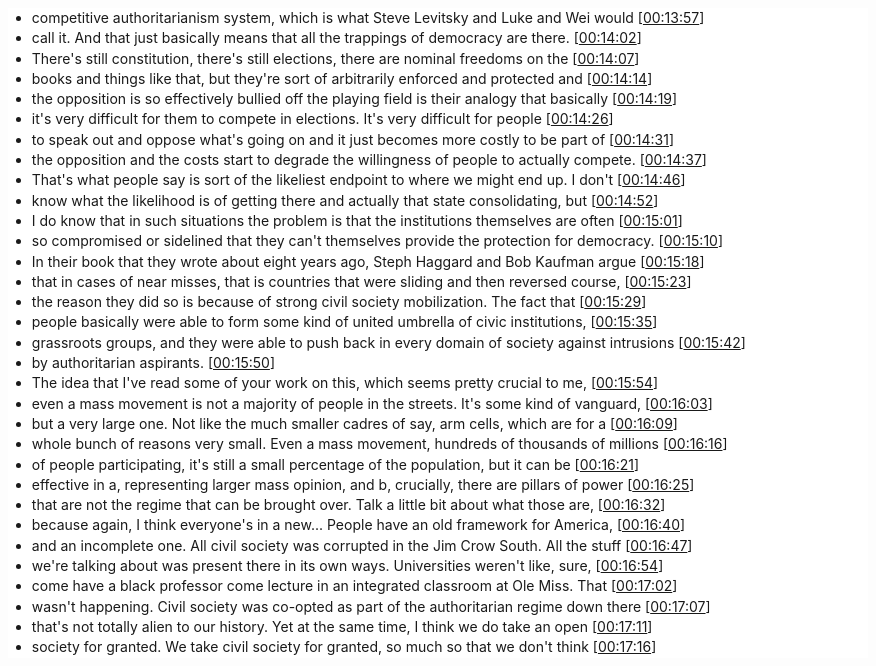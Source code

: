 *  competitive authoritarianism system, which is what Steve Levitsky and Luke and Wei would [[00:13:57](https://www.youtube.com/watch?v=WzQSEpI9oqU&t=837.4s)]
*  call it. And that just basically means that all the trappings of democracy are there. [[00:14:02](https://www.youtube.com/watch?v=WzQSEpI9oqU&t=842.08s)]
*  There's still constitution, there's still elections, there are nominal freedoms on the [[00:14:07](https://www.youtube.com/watch?v=WzQSEpI9oqU&t=847.6800000000001s)]
*  books and things like that, but they're sort of arbitrarily enforced and protected and [[00:14:14](https://www.youtube.com/watch?v=WzQSEpI9oqU&t=854.0400000000001s)]
*  the opposition is so effectively bullied off the playing field is their analogy that basically [[00:14:19](https://www.youtube.com/watch?v=WzQSEpI9oqU&t=859.5600000000001s)]
*  it's very difficult for them to compete in elections. It's very difficult for people [[00:14:26](https://www.youtube.com/watch?v=WzQSEpI9oqU&t=866.9200000000001s)]
*  to speak out and oppose what's going on and it just becomes more costly to be part of [[00:14:31](https://www.youtube.com/watch?v=WzQSEpI9oqU&t=871.36s)]
*  the opposition and the costs start to degrade the willingness of people to actually compete. [[00:14:37](https://www.youtube.com/watch?v=WzQSEpI9oqU&t=877.76s)]
*  That's what people say is sort of the likeliest endpoint to where we might end up. I don't [[00:14:46](https://www.youtube.com/watch?v=WzQSEpI9oqU&t=886.32s)]
*  know what the likelihood is of getting there and actually that state consolidating, but [[00:14:52](https://www.youtube.com/watch?v=WzQSEpI9oqU&t=892.6s)]
*  I do know that in such situations the problem is that the institutions themselves are often [[00:15:01](https://www.youtube.com/watch?v=WzQSEpI9oqU&t=901.88s)]
*  so compromised or sidelined that they can't themselves provide the protection for democracy. [[00:15:10](https://www.youtube.com/watch?v=WzQSEpI9oqU&t=910.38s)]
*  In their book that they wrote about eight years ago, Steph Haggard and Bob Kaufman argue [[00:15:18](https://www.youtube.com/watch?v=WzQSEpI9oqU&t=918.4s)]
*  that in cases of near misses, that is countries that were sliding and then reversed course, [[00:15:23](https://www.youtube.com/watch?v=WzQSEpI9oqU&t=923.34s)]
*  the reason they did so is because of strong civil society mobilization. The fact that [[00:15:29](https://www.youtube.com/watch?v=WzQSEpI9oqU&t=929.68s)]
*  people basically were able to form some kind of united umbrella of civic institutions, [[00:15:35](https://www.youtube.com/watch?v=WzQSEpI9oqU&t=935.64s)]
*  grassroots groups, and they were able to push back in every domain of society against intrusions [[00:15:42](https://www.youtube.com/watch?v=WzQSEpI9oqU&t=942.64s)]
*  by authoritarian aspirants. [[00:15:50](https://www.youtube.com/watch?v=WzQSEpI9oqU&t=950.8399999999999s)]
*  The idea that I've read some of your work on this, which seems pretty crucial to me, [[00:15:54](https://www.youtube.com/watch?v=WzQSEpI9oqU&t=954.16s)]
*  even a mass movement is not a majority of people in the streets. It's some kind of vanguard, [[00:16:03](https://www.youtube.com/watch?v=WzQSEpI9oqU&t=963.0799999999999s)]
*  but a very large one. Not like the much smaller cadres of say, arm cells, which are for a [[00:16:09](https://www.youtube.com/watch?v=WzQSEpI9oqU&t=969.04s)]
*  whole bunch of reasons very small. Even a mass movement, hundreds of thousands of millions [[00:16:16](https://www.youtube.com/watch?v=WzQSEpI9oqU&t=976.1999999999999s)]
*  of people participating, it's still a small percentage of the population, but it can be [[00:16:21](https://www.youtube.com/watch?v=WzQSEpI9oqU&t=981.08s)]
*  effective in a, representing larger mass opinion, and b, crucially, there are pillars of power [[00:16:25](https://www.youtube.com/watch?v=WzQSEpI9oqU&t=985.96s)]
*  that are not the regime that can be brought over. Talk a little bit about what those are, [[00:16:32](https://www.youtube.com/watch?v=WzQSEpI9oqU&t=992.62s)]
*  because again, I think everyone's in a new... People have an old framework for America, [[00:16:40](https://www.youtube.com/watch?v=WzQSEpI9oqU&t=1000.76s)]
*  and an incomplete one. All civil society was corrupted in the Jim Crow South. All the stuff [[00:16:47](https://www.youtube.com/watch?v=WzQSEpI9oqU&t=1007.8s)]
*  we're talking about was present there in its own ways. Universities weren't like, sure, [[00:16:54](https://www.youtube.com/watch?v=WzQSEpI9oqU&t=1014.4s)]
*  come have a black professor come lecture in an integrated classroom at Ole Miss. That [[00:17:02](https://www.youtube.com/watch?v=WzQSEpI9oqU&t=1022.3199999999999s)]
*  wasn't happening. Civil society was co-opted as part of the authoritarian regime down there [[00:17:07](https://www.youtube.com/watch?v=WzQSEpI9oqU&t=1027.4s)]
*  that's not totally alien to our history. Yet at the same time, I think we do take an open [[00:17:11](https://www.youtube.com/watch?v=WzQSEpI9oqU&t=1031.6s)]
*  society for granted. We take civil society for granted, so much so that we don't think [[00:17:16](https://www.youtube.com/watch?v=WzQSEpI9oqU&t=1036.3799999999999s)]